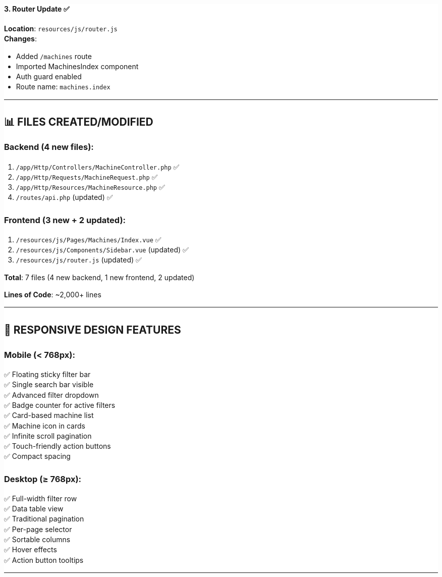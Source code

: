 #### 3. **Router Update** ✅
**Location**: `resources/js/router.js`  
**Changes**:
- Added `/machines` route
- Imported MachinesIndex component
- Auth guard enabled
- Route name: `machines.index`

---

## 📊 FILES CREATED/MODIFIED

### Backend (4 new files):
1. `/app/Http/Controllers/MachineController.php` ✅
2. `/app/Http/Requests/MachineRequest.php` ✅
3. `/app/Http/Resources/MachineResource.php` ✅
4. `/routes/api.php` (updated) ✅

### Frontend (3 new + 2 updated):
1. `/resources/js/Pages/Machines/Index.vue` ✅
2. `/resources/js/Components/Sidebar.vue` (updated) ✅
3. `/resources/js/router.js` (updated) ✅

**Total**: 7 files (4 new backend, 1 new frontend, 2 updated)

**Lines of Code**: ~2,000+ lines

---

## 🎨 RESPONSIVE DESIGN FEATURES

### Mobile (< 768px):
✅ Floating sticky filter bar  
✅ Single search bar visible  
✅ Advanced filter dropdown  
✅ Badge counter for active filters  
✅ Card-based machine list  
✅ Machine icon in cards  
✅ Infinite scroll pagination  
✅ Touch-friendly action buttons  
✅ Compact spacing  

### Desktop (≥ 768px):
✅ Full-width filter row  
✅ Data table view  
✅ Traditional pagination  
✅ Per-page selector  
✅ Sortable columns  
✅ Hover effects  
✅ Action button tooltips  

---